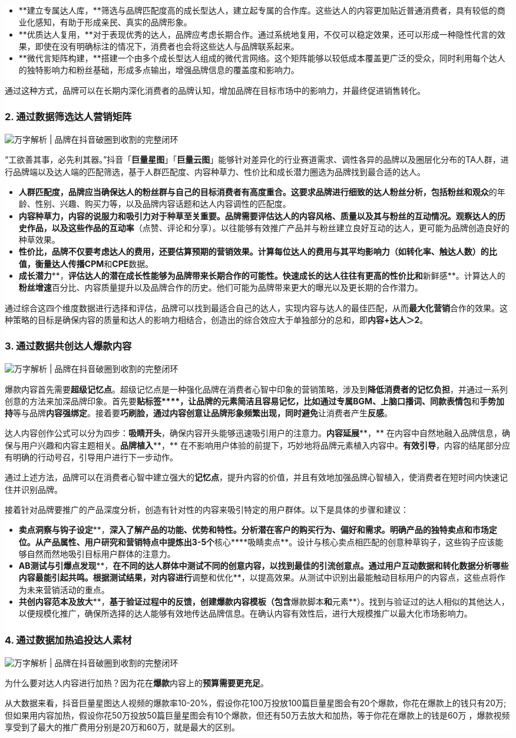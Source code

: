 *   **建立专属达人库，**筛选与品牌匹配度高的成长型达人，建立起专属的合作库。这些达人的内容更加贴近普通消费者，具有较低的商业化感知，有助于形成亲民、真实的品牌形象。
*   **优质达人复用，**对于表现优秀的达人，品牌应考虑长期合作。通过系统地复用，不仅可以稳定效果，还可以形成一种隐性代言的效果，即使在没有明确标注的情况下，消费者也会将这些达人与品牌联系起来。
*   **微代言矩阵构建，**搭建一个由多个成长型达人组成的微代言网络。这个矩阵能够以较低成本覆盖更广泛的受众，同时利用每个达人的独特影响力和粉丝基础，形成多点输出，增强品牌信息的覆盖度和影响力。

通过这种方式，品牌可以在长期内深化消费者的品牌认知，增加品牌在目标市场中的影响力，并最终促进销售转化。

### 2\. 通过数据筛选达人营销矩阵

![万字解析 | 品牌在抖音破圈到收割的完整闭环](https://image.yunyingpai.com/wp/2024/01/lQqtk3KChf4mb8JKkmm2.png)

“工欲善其事，必先利其器。”抖音「**巨量星图**」「**巨量云图**」能够针对差异化的行业赛道需求、调性各异的品牌以及圈层化分布的TA人群，进行品牌端以及达人端的匹配筛选，基于人群匹配度、内容种草力、性价比和成长潜力圈选为品牌找到最合适的达人。

*   **人群匹配度，**品牌应当确保达人的粉丝群与自己的目标消费者有高度重合。这要求品牌进行细致的达人粉丝分析，包括**粉丝和观众**的年龄、性别、兴趣、购买力等，以及品牌内容话题和达人内容调性的匹配度。
*   **内容种草力，**内容的说服力和吸引力对于种草至关重要。品牌需要评估达人的内容风格、质量以及其与粉丝的互动情况。观察达人的历史作品，以及这些作品的**互动率**（点赞、评论和分享）。以往能够有效推广产品并与粉丝建立良好互动的达人，更可能为品牌创造良好的种草效果。
*   **性价比，**品牌不仅要考虑达人的费用，还要估算预期的营销效果。计算每位达人的费用与其平均影响力（如转化率、触达人数）的比值，衡量达人传播**CPM**和**CPE**数据。
*   **成长潜力****，**评估达人的潜在成长性能够为品牌带来长期合作的可能性。快速成长的达人往往有更高的性价比和**新鲜感**。计算达人的**粉丝增速**百分比、内容质量提升以及品牌合作的历史。他们可能为品牌带来更大的曝光以及更长期的合作潜力。

通过综合这四个维度数据进行选择和评估，品牌可以找到最适合自己的达人，实现内容与达人的最佳匹配，从而**最大化营销**合作的效果。这种策略的目标是确保内容的质量和达人的影响力相结合，创造出的综合效应大于单独部分的总和，即**内容+达人＞2**。

### 3\. 通过数据共创达人爆款内容

![万字解析 | 品牌在抖音破圈到收割的完整闭环](https://image.yunyingpai.com/wp/2024/01/GDCLbpzwDuUDMeV7qjrD.png)

爆款内容首先需要**超级记忆点**。超级记忆点是一种强化品牌在消费者心智中印象的营销策略，涉及到**降低消费者的记忆负担**，并通过一系列创意的方法来加深品牌印象。首先要**贴标签****，**让品牌的元素简洁且容易记忆，比如通过**专属****BGM****、上脑口播词、同款表情包**和**手势加持**等与品牌**内容强绑定**。接着要**巧刷脸，**通过内容创意让品牌形象频繁出现，同时**避免**让消费者产生**反感**。

达人内容创作公式可以分为四步：**吸睛开头**，确保内容开头能够迅速吸引用户的注意力。**内容延展****，** 在内容中自然地融入品牌信息，确保与用户兴趣和内容主题相关。**品牌植入****，** 在不影响用户体验的前提下，巧妙地将品牌元素植入内容中。**有效引导**，内容的结尾部分应有明确的行动号召，引导用户进行下一步动作。

通过上述方法，品牌可以在消费者心智中建立强大的**记忆点**，提升内容的价值，并且有效地加强品牌心智植入，使消费者在短时间内快速记住并识别品牌。

接着针对品牌要推广的产品深度分析，创造有针对性的内容来吸引特定的用户群体。以下是具体的步骤和建议：

*   **卖点洞察与钩子设定****，**深入了解产品的功能、优势和特性。分析潜在客户的购买行为、偏好和需求。明确产品的独特卖点和市场定位。从产品属性、用户研究和营销特点中提炼出3-5个**核心****吸睛卖点**。设计与核心卖点相匹配的创意种草钩子，这些钩子应该能够自然而然地吸引目标用户群体的注意力。
*   **AB测试与引爆点发现****，**在不同的达人群体中测试不同的创意内容，以找到最佳的引流创意点。通过用户互动数据和转化数据分析哪些内容最能引起共鸣。根据测试结果，对内容进行**调整和优化**，以提高效果。从测试中识别出最能触动目标用户的内容点，这些点将作为未来营销活动的重点。
*   **共创内容范本及放大****，**基于验证过程中的反馈，创建爆款内容模板（包含**爆款脚本**和**元素**）。找到与验证过的达人相似的其他达人，以便规模化推广，确保所选择的达人能够有效地传达品牌信息。在确认内容有效性后，进行大规模推广以最大化市场影响力。

### 4\. 通过数据加热追投达人素材

![万字解析 | 品牌在抖音破圈到收割的完整闭环](https://image.yunyingpai.com/wp/2024/01/TqEZTIcmc3ARcCgTGCcT.png)

为什么要对达人内容进行加热？因为花在**爆款**内容上的**预算需要更充足**。

从大数据来看，抖音巨量星图达人视频的爆款率10-20%，假设你花100万投放100篇巨量星图会有20个爆款，你花在爆款上的钱只有20万; 但如果用内容加热，假设你花50万投放50篇巨量星图会有10个爆款，但还有50万去放大和加热，等于你花在爆款上的钱是60万 ，爆款视频享受到了最大的推广费用分别是20万和60万，就是最大的区别。
